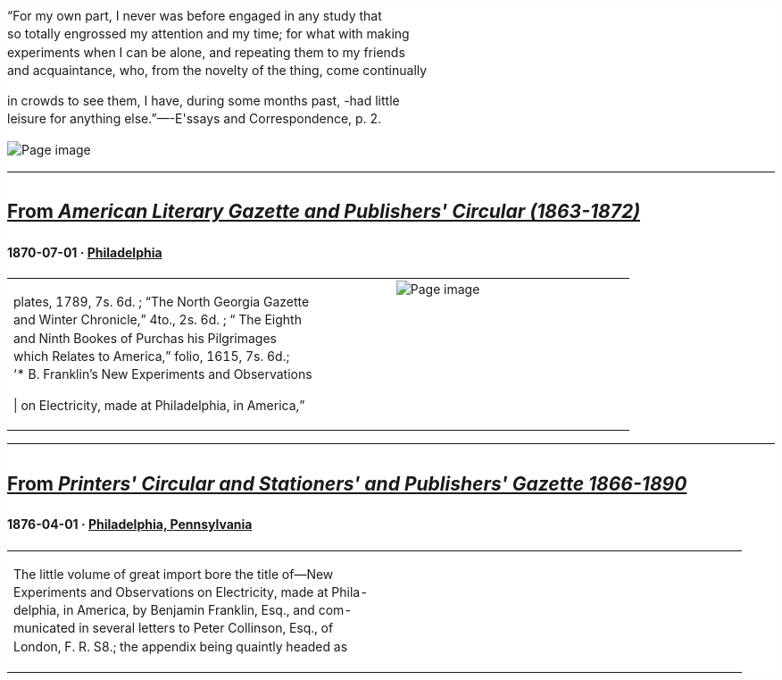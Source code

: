   
  
“For my own part, I never was before engaged in any study that  
so totally engrossed my attention and my time; for what with making  
experiments when I can be alone, and repeating them to my friends  
and acquaintance, who, from the novelty of the thing, come continually  
  
in crowds to see them, I have, during some months past, -had little  
leisure for anything else.”—-E&#x27;ssays and Correspondence, p. 2.
</td><td style="width: 50%; max-height: 75%; margin: auto; display: block;">
<img alt="Page image" src="https://iiif.archive.org/image/iiif/2/sim_methodist-review_1847-01_29%2Fsim_methodist-review_1847-01_29_jp2.zip%2Fsim_methodist-review_1847-01_29_jp2%2Fsim_methodist-review_1847-01_29_0101.jp2/pct:19.81951871657754,57.44416873449131,61.63101604278075,8.023159636062863/600,/0/default.jpg"/>
</td>
</tr></table>

---

## [From _American Literary Gazette and Publishers' Circular (1863-1872)_](https://archive.org/details/sim_american-literary-gazette-and-publishers-circular_1870-07-01_15_5/page/n2/mode/1up?view=theater)

#### 1870-07-01 &middot; [Philadelphia](http://dbpedia.org/resource/Philadelphia)

<table style="width: 100%;"><tr><td style="width: 50%">

  
plates, 1789, 7s. 6d. ; “The North Georgia Gazette  
and Winter Chronicle,” 4to., 2s. 6d. ; “ The Eighth  
and Ninth Bookes of Purchas his Pilgrimages  
which Relates to America,” folio, 1615, 7s. 6d.;  
‘* B. Franklin’s New Experiments and Observations  
  
| on Electricity, made at Philadelphia, in America,”
</td><td style="width: 50%; max-height: 75%; margin: auto; display: block;">
<img alt="Page image" src="https://iiif.archive.org/image/iiif/2/sim_american-literary-gazette-and-publishers-circular_1870-07-01_15_5%2Fsim_american-literary-gazette-and-publishers-circular_1870-07-01_15_5_jp2.zip%2Fsim_american-literary-gazette-and-publishers-circular_1870-07-01_15_5_jp2%2Fsim_american-literary-gazette-and-publishers-circular_1870-07-01_15_5_0002.jp2/pct:47.12171052631579,8.138297872340425,39.35032894736842,6.542553191489362/600,/0/default.jpg"/>
</td>
</tr></table>

---

## [From _Printers' Circular and Stationers' and Publishers' Gazette 1866-1890_](https://archive.org/details/sim_printers-circular-and-stationers-and-publishers-gazette_1876-04_11_2/page/n3/mode/1up?view=theater)

#### 1876-04-01 &middot; [Philadelphia, Pennsylvania](http://dbpedia.org/resource/Philadelphia)

<table style="width: 100%;"><tr><td style="width: 50%">

  
The little volume of great import bore the title of—New  
Experiments and Observations on Electricity, made at Phila-  
delphia, in America, by Benjamin Franklin, Esq., and com-  
municated in several letters to Peter Collinson, Esq., of  
London, F. R. S8.; the appendix being quaintly headed as  
